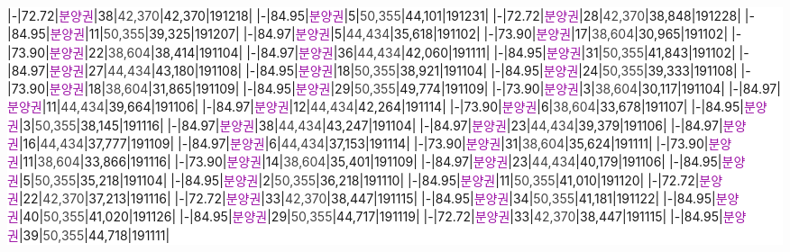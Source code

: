 |-|72.72|<span style="color:#9C11A5">분양권</span>|38|<span style="color:#444444">42,370</span>|42,370|191218|
|-|84.95|<span style="color:#9C11A5">분양권</span>|5|<span style="color:#444444">50,355</span>|44,101|191231|
|-|72.72|<span style="color:#9C11A5">분양권</span>|28|<span style="color:#444444">42,370</span>|38,848|191228|
|-|84.95|<span style="color:#9C11A5">분양권</span>|11|<span style="color:#444444">50,355</span>|39,325|191207|
|-|84.97|<span style="color:#9C11A5">분양권</span>|5|<span style="color:#444444">44,434</span>|35,618|191102|
|-|73.90|<span style="color:#9C11A5">분양권</span>|17|<span style="color:#444444">38,604</span>|30,965|191102|
|-|73.90|<span style="color:#9C11A5">분양권</span>|22|<span style="color:#444444">38,604</span>|38,414|191104|
|-|84.97|<span style="color:#9C11A5">분양권</span>|36|<span style="color:#444444">44,434</span>|42,060|191111|
|-|84.95|<span style="color:#9C11A5">분양권</span>|31|<span style="color:#444444">50,355</span>|41,843|191102|
|-|84.97|<span style="color:#9C11A5">분양권</span>|27|<span style="color:#444444">44,434</span>|43,180|191108|
|-|84.95|<span style="color:#9C11A5">분양권</span>|18|<span style="color:#444444">50,355</span>|38,921|191104|
|-|84.95|<span style="color:#9C11A5">분양권</span>|24|<span style="color:#444444">50,355</span>|39,333|191108|
|-|73.90|<span style="color:#9C11A5">분양권</span>|18|<span style="color:#444444">38,604</span>|31,865|191109|
|-|84.95|<span style="color:#9C11A5">분양권</span>|29|<span style="color:#444444">50,355</span>|49,774|191109|
|-|73.90|<span style="color:#9C11A5">분양권</span>|3|<span style="color:#444444">38,604</span>|30,117|191104|
|-|84.97|<span style="color:#9C11A5">분양권</span>|11|<span style="color:#444444">44,434</span>|39,664|191106|
|-|84.97|<span style="color:#9C11A5">분양권</span>|12|<span style="color:#444444">44,434</span>|42,264|191114|
|-|73.90|<span style="color:#9C11A5">분양권</span>|6|<span style="color:#444444">38,604</span>|33,678|191107|
|-|84.95|<span style="color:#9C11A5">분양권</span>|3|<span style="color:#444444">50,355</span>|38,145|191116|
|-|84.97|<span style="color:#9C11A5">분양권</span>|38|<span style="color:#444444">44,434</span>|43,247|191104|
|-|84.97|<span style="color:#9C11A5">분양권</span>|23|<span style="color:#444444">44,434</span>|39,379|191106|
|-|84.97|<span style="color:#9C11A5">분양권</span>|16|<span style="color:#444444">44,434</span>|37,777|191109|
|-|84.97|<span style="color:#9C11A5">분양권</span>|6|<span style="color:#444444">44,434</span>|37,153|191114|
|-|73.90|<span style="color:#9C11A5">분양권</span>|31|<span style="color:#444444">38,604</span>|35,624|191111|
|-|73.90|<span style="color:#9C11A5">분양권</span>|11|<span style="color:#444444">38,604</span>|33,866|191116|
|-|73.90|<span style="color:#9C11A5">분양권</span>|14|<span style="color:#444444">38,604</span>|35,401|191109|
|-|84.97|<span style="color:#9C11A5">분양권</span>|23|<span style="color:#444444">44,434</span>|40,179|191106|
|-|84.95|<span style="color:#9C11A5">분양권</span>|5|<span style="color:#444444">50,355</span>|35,218|191104|
|-|84.95|<span style="color:#9C11A5">분양권</span>|2|<span style="color:#444444">50,355</span>|36,218|191110|
|-|84.95|<span style="color:#9C11A5">분양권</span>|11|<span style="color:#444444">50,355</span>|41,010|191120|
|-|72.72|<span style="color:#9C11A5">분양권</span>|22|<span style="color:#444444">42,370</span>|37,213|191116|
|-|72.72|<span style="color:#9C11A5">분양권</span>|33|<span style="color:#444444">42,370</span>|38,447|191115|
|-|84.95|<span style="color:#9C11A5">분양권</span>|34|<span style="color:#444444">50,355</span>|41,181|191122|
|-|84.95|<span style="color:#9C11A5">분양권</span>|40|<span style="color:#444444">50,355</span>|41,020|191126|
|-|84.95|<span style="color:#9C11A5">분양권</span>|29|<span style="color:#444444">50,355</span>|44,717|191119|
|-|72.72|<span style="color:#9C11A5">분양권</span>|33|<span style="color:#444444">42,370</span>|38,447|191115|
|-|84.95|<span style="color:#9C11A5">분양권</span>|39|<span style="color:#444444">50,355</span>|44,718|191111|